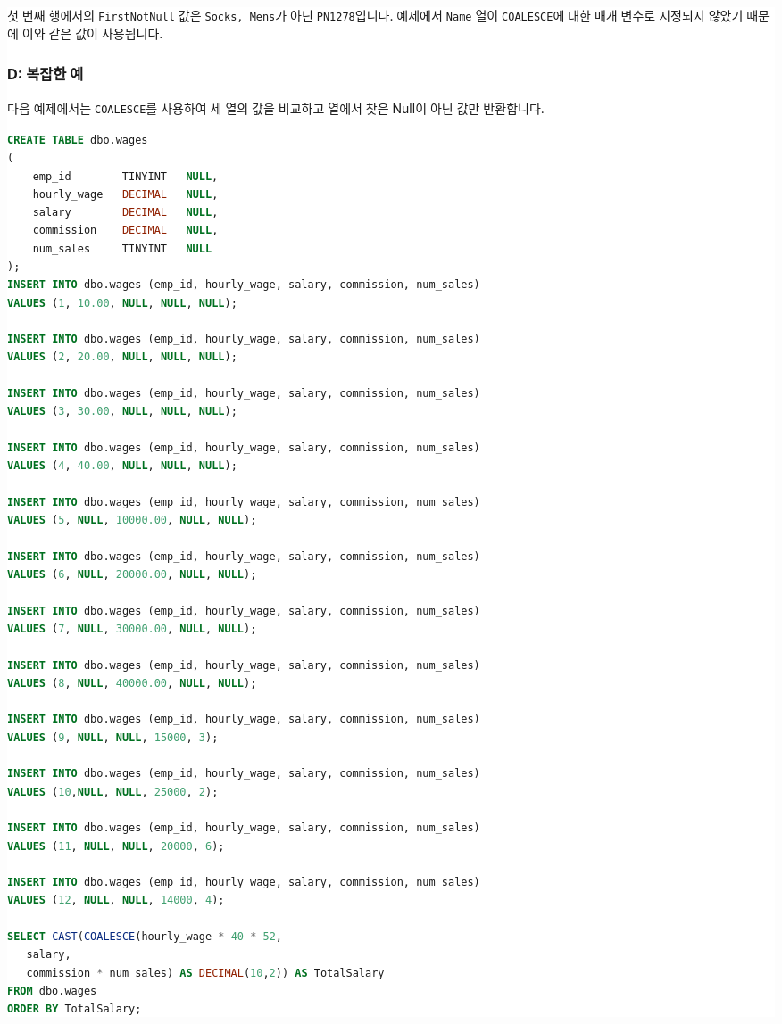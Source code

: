 첫 번째 행에서의 `FirstNotNull` 값은 `Socks, Mens`가 아닌 `PN1278`입니다. 예제에서 `Name` 열이 `COALESCE`에 대한 매개 변수로 지정되지 않았기 때문에 이와 같은 값이 사용됩니다.  
  
### <a name="d-complex-example"></a>D: 복잡한 예  
다음 예제에서는 `COALESCE`를 사용하여 세 열의 값을 비교하고 열에서 찾은 Null이 아닌 값만 반환합니다.  
  
```sql  
CREATE TABLE dbo.wages  
(  
    emp_id        TINYINT   NULL,  
    hourly_wage   DECIMAL   NULL,  
    salary        DECIMAL   NULL,  
    commission    DECIMAL   NULL,  
    num_sales     TINYINT   NULL  
);  
INSERT INTO dbo.wages (emp_id, hourly_wage, salary, commission, num_sales)  
VALUES (1, 10.00, NULL, NULL, NULL);  
  
INSERT INTO dbo.wages (emp_id, hourly_wage, salary, commission, num_sales)  
VALUES (2, 20.00, NULL, NULL, NULL);  
  
INSERT INTO dbo.wages (emp_id, hourly_wage, salary, commission, num_sales)  
VALUES (3, 30.00, NULL, NULL, NULL);  
  
INSERT INTO dbo.wages (emp_id, hourly_wage, salary, commission, num_sales)  
VALUES (4, 40.00, NULL, NULL, NULL);  
  
INSERT INTO dbo.wages (emp_id, hourly_wage, salary, commission, num_sales)  
VALUES (5, NULL, 10000.00, NULL, NULL);  
  
INSERT INTO dbo.wages (emp_id, hourly_wage, salary, commission, num_sales)  
VALUES (6, NULL, 20000.00, NULL, NULL);  
  
INSERT INTO dbo.wages (emp_id, hourly_wage, salary, commission, num_sales)  
VALUES (7, NULL, 30000.00, NULL, NULL);  
  
INSERT INTO dbo.wages (emp_id, hourly_wage, salary, commission, num_sales)  
VALUES (8, NULL, 40000.00, NULL, NULL);  
  
INSERT INTO dbo.wages (emp_id, hourly_wage, salary, commission, num_sales)  
VALUES (9, NULL, NULL, 15000, 3);  
  
INSERT INTO dbo.wages (emp_id, hourly_wage, salary, commission, num_sales)  
VALUES (10,NULL, NULL, 25000, 2);  
  
INSERT INTO dbo.wages (emp_id, hourly_wage, salary, commission, num_sales)  
VALUES (11, NULL, NULL, 20000, 6);  
  
INSERT INTO dbo.wages (emp_id, hourly_wage, salary, commission, num_sales)  
VALUES (12, NULL, NULL, 14000, 4);  
  
SELECT CAST(COALESCE(hourly_wage * 40 * 52,   
   salary,   
   commission * num_sales) AS DECIMAL(10,2)) AS TotalSalary   
FROM dbo.wages  
ORDER BY TotalSalary;  
```  
  